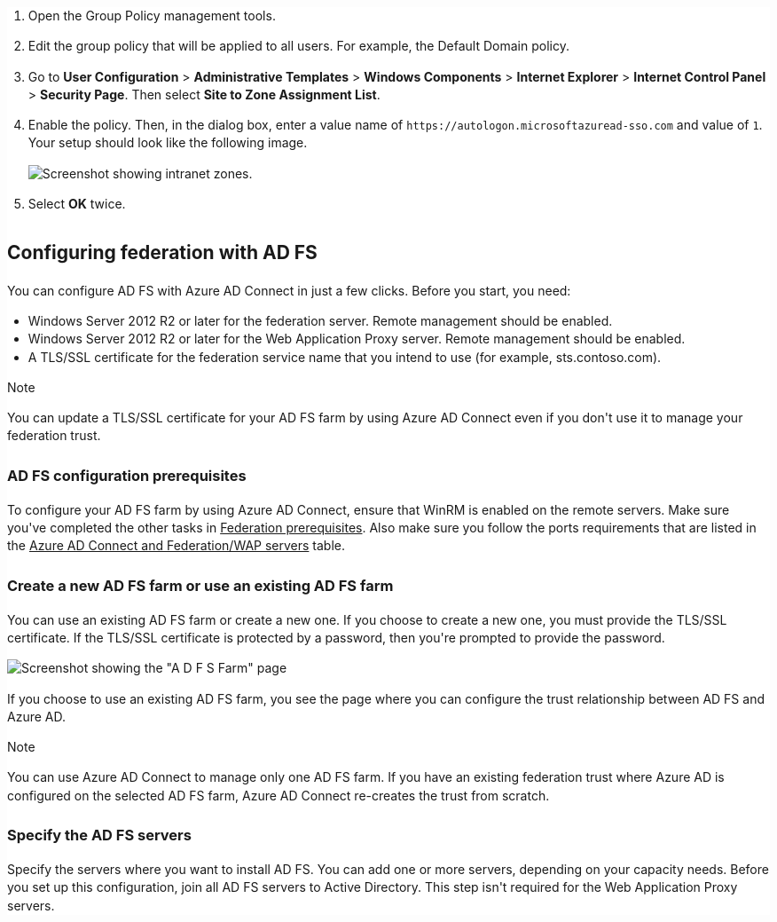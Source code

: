 1.	Open the Group Policy management tools.
2.	Edit the group policy that will be applied to all users. For example, the Default Domain policy.
3.	Go to **User Configuration** > **Administrative Templates** > **Windows Components** > **Internet Explorer** > **Internet Control Panel** > **Security Page**. Then select **Site to Zone Assignment List**.
4.	Enable the policy. Then, in the dialog box, enter a value name of `https://autologon.microsoftazuread-sso.com` and value of `1`. Your setup should look like the following image.
  
    ![Screenshot showing intranet zones.](./media/how-to-connect-install-custom/sitezone.png)

6.	Select **OK** twice.

## Configuring federation with AD FS
You can configure AD FS with Azure AD Connect in just a few clicks. Before you start, you need:

* Windows Server 2012 R2 or later for the federation server. Remote management should be enabled.
* Windows Server 2012 R2 or later for the Web Application Proxy server. Remote management should be enabled.
* A TLS/SSL certificate for the federation service name that you intend to use (for example, sts.contoso.com).

>[!NOTE]
>You can update a TLS/SSL certificate for your AD FS farm by using Azure AD Connect even if you don't use it to manage your federation trust.

### AD FS configuration prerequisites
To configure your AD FS farm by using Azure AD Connect, ensure that WinRM is enabled on the remote servers. Make sure you've completed the other tasks in [Federation prerequisites](how-to-connect-install-prerequisites.md#prerequisites-for-federation-installation-and-configuration). Also make sure you follow the ports requirements that are listed in the [Azure AD Connect and Federation/WAP servers](reference-connect-ports.md#table-3---azure-ad-connect-and-ad-fs-federation-serverswap) table.

### Create a new AD FS farm or use an existing AD FS farm
You can use an existing AD FS farm or create a new one. If you choose to create a new one, you must provide the TLS/SSL certificate. If the TLS/SSL certificate is protected by a password, then you're prompted to provide the password.

![Screenshot showing the "A D F S Farm" page](./media/how-to-connect-install-custom/adfs1.png)

If you choose to use an existing AD FS farm, you see the page where you can configure the trust relationship between AD FS and Azure AD.

>[!NOTE]
>You can use Azure AD Connect to manage only one AD FS farm. If you have an existing federation trust where Azure AD is configured on the selected AD FS farm, Azure AD Connect re-creates the trust from scratch.

### Specify the AD FS servers
Specify the servers where you want to install AD FS. You can add one or more servers, depending on your capacity needs. Before you set up this configuration, join all AD FS servers to Active Directory. This step isn't required for the Web Application Proxy servers. 
